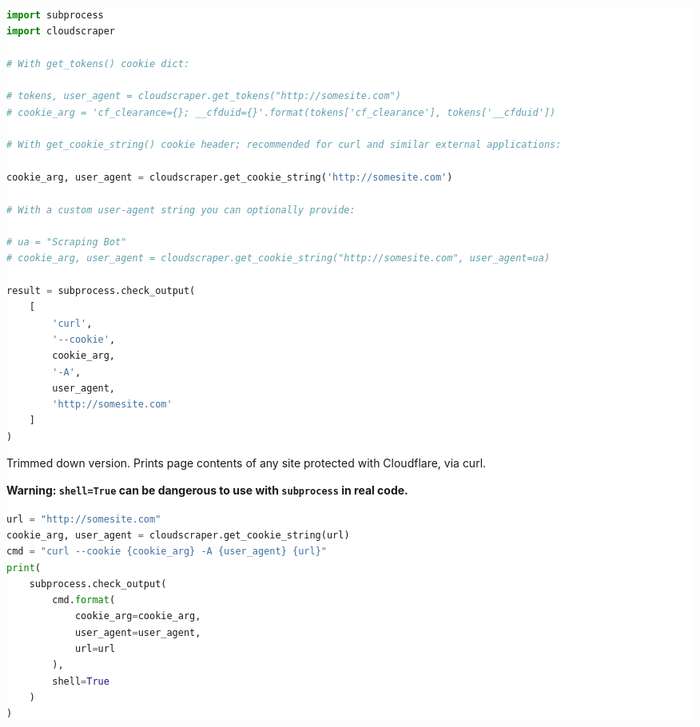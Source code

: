 ```python
import subprocess
import cloudscraper

# With get_tokens() cookie dict:

# tokens, user_agent = cloudscraper.get_tokens("http://somesite.com")
# cookie_arg = 'cf_clearance={}; __cfduid={}'.format(tokens['cf_clearance'], tokens['__cfduid'])

# With get_cookie_string() cookie header; recommended for curl and similar external applications:

cookie_arg, user_agent = cloudscraper.get_cookie_string('http://somesite.com')

# With a custom user-agent string you can optionally provide:

# ua = "Scraping Bot"
# cookie_arg, user_agent = cloudscraper.get_cookie_string("http://somesite.com", user_agent=ua)

result = subprocess.check_output(
    [
        'curl',
        '--cookie',
        cookie_arg,
        '-A',
        user_agent,
        'http://somesite.com'
    ]
)
```

Trimmed down version. Prints page contents of any site protected with Cloudflare, via curl. 

**Warning: `shell=True` can be dangerous to use with `subprocess` in real code.**

```python
url = "http://somesite.com"
cookie_arg, user_agent = cloudscraper.get_cookie_string(url)
cmd = "curl --cookie {cookie_arg} -A {user_agent} {url}"
print(
    subprocess.check_output(
        cmd.format(
            cookie_arg=cookie_arg,
            user_agent=user_agent,
            url=url
        ), 
        shell=True
    )
)
```
